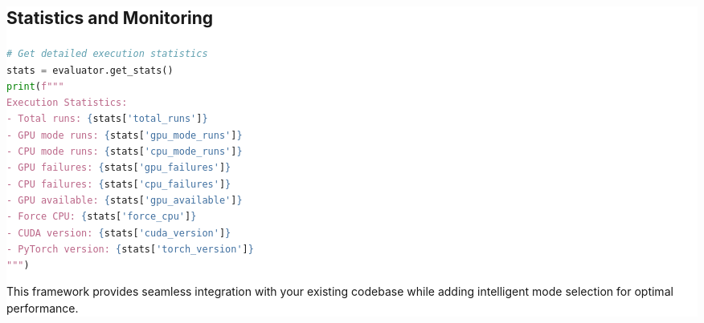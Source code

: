 ## Statistics and Monitoring

```python
# Get detailed execution statistics
stats = evaluator.get_stats()
print(f"""
Execution Statistics:
- Total runs: {stats['total_runs']}
- GPU mode runs: {stats['gpu_mode_runs']}
- CPU mode runs: {stats['cpu_mode_runs']}
- GPU failures: {stats['gpu_failures']}
- CPU failures: {stats['cpu_failures']}
- GPU available: {stats['gpu_available']}
- Force CPU: {stats['force_cpu']}
- CUDA version: {stats['cuda_version']}
- PyTorch version: {stats['torch_version']}
""")
```

This framework provides seamless integration with your existing codebase while adding intelligent mode selection for optimal performance.